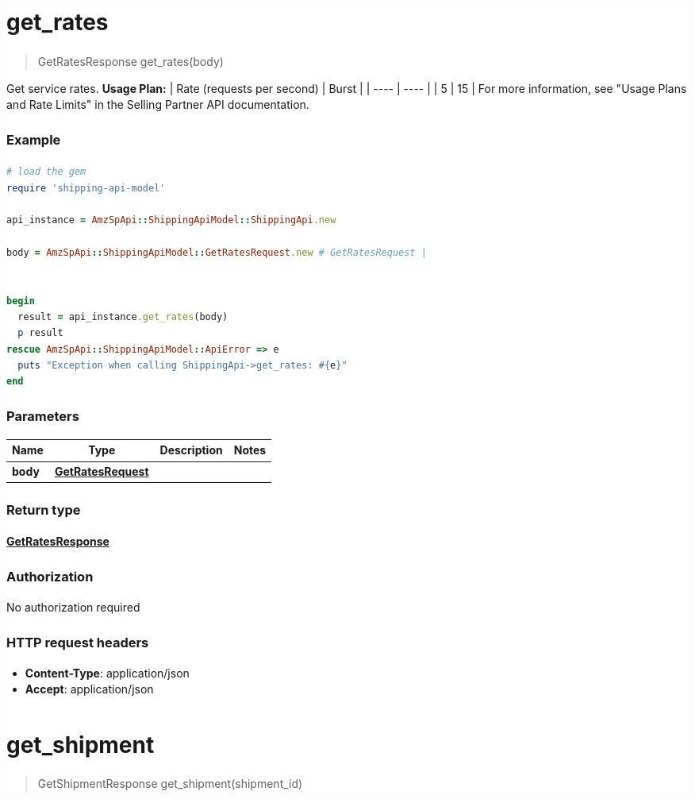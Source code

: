 
# **get_rates**
> GetRatesResponse get_rates(body)



Get service rates.  **Usage Plan:**  | Rate (requests per second) | Burst | | ---- | ---- | | 5 | 15 |  For more information, see \"Usage Plans and Rate Limits\" in the Selling Partner API documentation.

### Example
```ruby
# load the gem
require 'shipping-api-model'

api_instance = AmzSpApi::ShippingApiModel::ShippingApi.new

body = AmzSpApi::ShippingApiModel::GetRatesRequest.new # GetRatesRequest | 


begin
  result = api_instance.get_rates(body)
  p result
rescue AmzSpApi::ShippingApiModel::ApiError => e
  puts "Exception when calling ShippingApi->get_rates: #{e}"
end
```

### Parameters

Name | Type | Description  | Notes
------------- | ------------- | ------------- | -------------
 **body** | [**GetRatesRequest**](GetRatesRequest.md)|  | 

### Return type

[**GetRatesResponse**](GetRatesResponse.md)

### Authorization

No authorization required

### HTTP request headers

 - **Content-Type**: application/json
 - **Accept**: application/json



# **get_shipment**
> GetShipmentResponse get_shipment(shipment_id)
